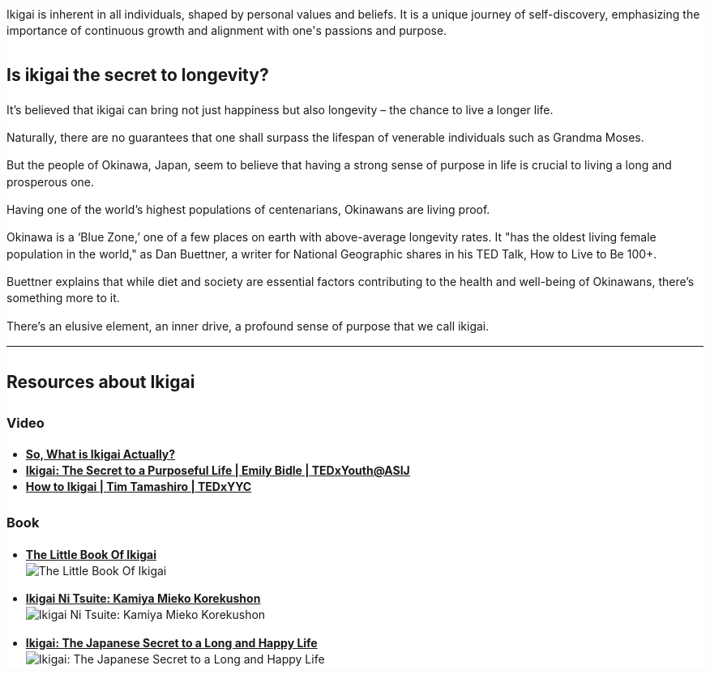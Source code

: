 Ikigai is inherent in all individuals, shaped by personal values and beliefs. It is a unique journey of self-discovery, emphasizing the importance of continuous growth and alignment with one's passions and purpose.

## Is ikigai the secret to longevity?​

It’s believed that ikigai can bring not just happiness but also longevity – the chance to live a longer life.

Naturally, there are no guarantees that one shall surpass the lifespan of venerable individuals such as Grandma Moses.

But the people of Okinawa, Japan, seem to believe that having a strong sense of purpose in life is crucial to living a long and prosperous one.

Having one of the world’s highest populations of centenarians, Okinawans are living proof.

Okinawa is a ‘Blue Zone,’ one of a few places on earth with above-average longevity rates. It "has the oldest living female population in the world," as Dan Buettner, a writer for National Geographic shares in his TED Talk, How to Live to Be 100+.

Buettner explains that while diet and society are essential factors contributing to the health and well-being of Okinawans, there’s something more to it.

There’s an elusive element, an inner drive, a profound sense of purpose that we call ikigai.

* * *

## Resources about Ikigai

### Video

  * **[So, What is Ikigai Actually?](https://youtu.be/D02aSbcLPjs)**
  * **[Ikigai: The Secret to a Purposeful Life | Emily Bidle | TEDxYouth@ASIJ](https://www.youtube.com/watch?v=SDbYVlJntYU)**
  * **[How to Ikigai | Tim Tamashiro | TEDxYYC](https://www.youtube.com/watch?v=pk-PcJS2QaU)**



### Book

  * **[The Little Book Of Ikigai](https://www.amazon.com/Little-Book-Ikigai-secret-Japanese/dp/1786489031)**  
![The Little Book Of Ikigai](https://i.ibb.co/n0YkdLx/ikigai3.jpg)

  * **[Ikigai Ni Tsuite: Kamiya Mieko Korekushon](https://www.amazon.com/gp/product/4622081814/ref=x_gr_bb_amazon?ie=UTF8&tag=x_gr_bb_amazon-20&linkCode=as2&camp=1789&creative=9325&creativeASIN=4622081814&SubscriptionId=1MGPYB6YW3HWK55XCGG2)**  
![Ikigai Ni Tsuite: Kamiya Mieko Korekushon](https://i.ibb.co/37hThLT/ikigai4.jpg)

  * **[Ikigai: The Japanese Secret to a Long and Happy Life](https://www.amazon.com/Ikigai-Japanese-Secret-Long-Happy/dp/0143130722)**  
![Ikigai: The Japanese Secret to a Long and Happy Life](https://i.ibb.co/t4mKnVf/ikigai5.jpg)
